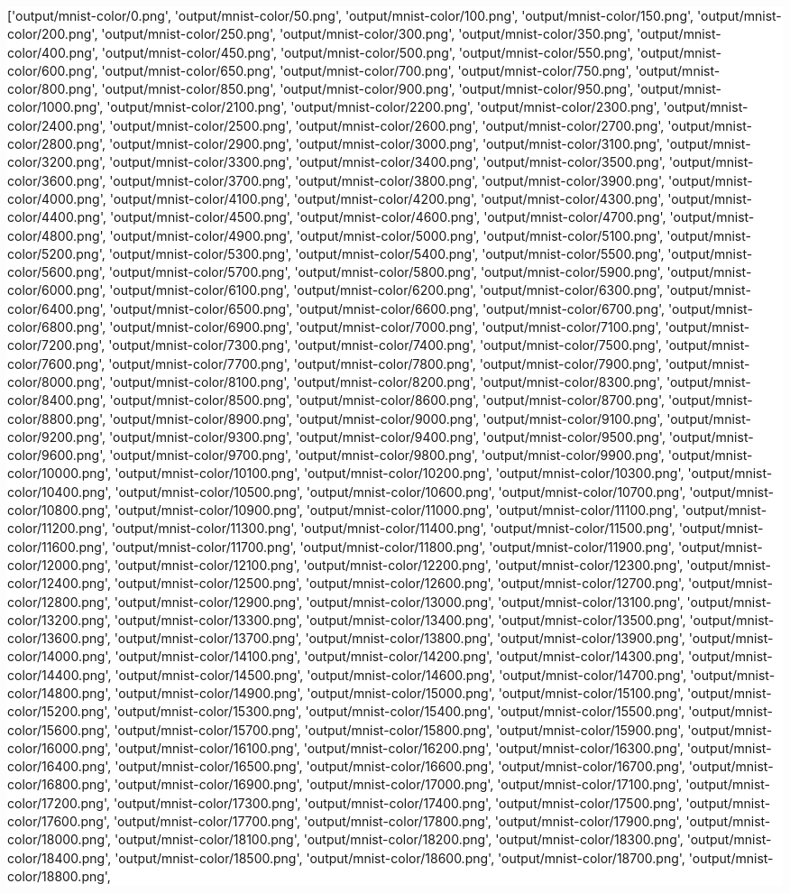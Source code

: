 
['output/mnist-color/0.png', 'output/mnist-color/50.png', 'output/mnist-color/100.png', 'output/mnist-color/150.png', 'output/mnist-color/200.png', 'output/mnist-color/250.png', 'output/mnist-color/300.png', 'output/mnist-color/350.png', 'output/mnist-color/400.png', 'output/mnist-color/450.png', 'output/mnist-color/500.png', 'output/mnist-color/550.png', 'output/mnist-color/600.png', 'output/mnist-color/650.png', 'output/mnist-color/700.png', 'output/mnist-color/750.png', 'output/mnist-color/800.png', 'output/mnist-color/850.png', 'output/mnist-color/900.png', 'output/mnist-color/950.png', 'output/mnist-color/1000.png', 'output/mnist-color/2100.png', 'output/mnist-color/2200.png', 'output/mnist-color/2300.png', 'output/mnist-color/2400.png', 'output/mnist-color/2500.png', 'output/mnist-color/2600.png', 'output/mnist-color/2700.png', 'output/mnist-color/2800.png', 'output/mnist-color/2900.png', 'output/mnist-color/3000.png', 'output/mnist-color/3100.png', 'output/mnist-color/3200.png', 'output/mnist-color/3300.png', 'output/mnist-color/3400.png', 'output/mnist-color/3500.png', 'output/mnist-color/3600.png', 'output/mnist-color/3700.png', 'output/mnist-color/3800.png', 'output/mnist-color/3900.png', 'output/mnist-color/4000.png', 'output/mnist-color/4100.png', 'output/mnist-color/4200.png', 'output/mnist-color/4300.png', 'output/mnist-color/4400.png', 'output/mnist-color/4500.png', 'output/mnist-color/4600.png', 'output/mnist-color/4700.png', 'output/mnist-color/4800.png', 'output/mnist-color/4900.png', 'output/mnist-color/5000.png', 'output/mnist-color/5100.png', 'output/mnist-color/5200.png', 'output/mnist-color/5300.png', 'output/mnist-color/5400.png', 'output/mnist-color/5500.png', 'output/mnist-color/5600.png', 'output/mnist-color/5700.png', 'output/mnist-color/5800.png', 'output/mnist-color/5900.png', 'output/mnist-color/6000.png', 'output/mnist-color/6100.png', 'output/mnist-color/6200.png', 'output/mnist-color/6300.png', 'output/mnist-color/6400.png', 'output/mnist-color/6500.png', 'output/mnist-color/6600.png', 'output/mnist-color/6700.png', 'output/mnist-color/6800.png', 'output/mnist-color/6900.png', 'output/mnist-color/7000.png', 'output/mnist-color/7100.png', 'output/mnist-color/7200.png', 'output/mnist-color/7300.png', 'output/mnist-color/7400.png', 'output/mnist-color/7500.png', 'output/mnist-color/7600.png', 'output/mnist-color/7700.png', 'output/mnist-color/7800.png', 'output/mnist-color/7900.png', 'output/mnist-color/8000.png', 'output/mnist-color/8100.png', 'output/mnist-color/8200.png', 'output/mnist-color/8300.png', 'output/mnist-color/8400.png', 'output/mnist-color/8500.png', 'output/mnist-color/8600.png', 'output/mnist-color/8700.png', 'output/mnist-color/8800.png', 'output/mnist-color/8900.png', 'output/mnist-color/9000.png', 'output/mnist-color/9100.png', 'output/mnist-color/9200.png', 'output/mnist-color/9300.png', 'output/mnist-color/9400.png', 'output/mnist-color/9500.png', 'output/mnist-color/9600.png', 'output/mnist-color/9700.png', 'output/mnist-color/9800.png', 'output/mnist-color/9900.png', 'output/mnist-color/10000.png', 'output/mnist-color/10100.png', 'output/mnist-color/10200.png', 'output/mnist-color/10300.png', 'output/mnist-color/10400.png', 'output/mnist-color/10500.png', 'output/mnist-color/10600.png', 'output/mnist-color/10700.png', 'output/mnist-color/10800.png', 'output/mnist-color/10900.png', 'output/mnist-color/11000.png', 'output/mnist-color/11100.png', 'output/mnist-color/11200.png', 'output/mnist-color/11300.png', 'output/mnist-color/11400.png', 'output/mnist-color/11500.png', 'output/mnist-color/11600.png', 'output/mnist-color/11700.png', 'output/mnist-color/11800.png', 'output/mnist-color/11900.png', 'output/mnist-color/12000.png', 'output/mnist-color/12100.png', 'output/mnist-color/12200.png', 'output/mnist-color/12300.png', 'output/mnist-color/12400.png', 'output/mnist-color/12500.png', 'output/mnist-color/12600.png', 'output/mnist-color/12700.png', 'output/mnist-color/12800.png', 'output/mnist-color/12900.png', 'output/mnist-color/13000.png', 'output/mnist-color/13100.png', 'output/mnist-color/13200.png', 'output/mnist-color/13300.png', 'output/mnist-color/13400.png', 'output/mnist-color/13500.png', 'output/mnist-color/13600.png', 'output/mnist-color/13700.png', 'output/mnist-color/13800.png', 'output/mnist-color/13900.png', 'output/mnist-color/14000.png', 'output/mnist-color/14100.png', 'output/mnist-color/14200.png', 'output/mnist-color/14300.png', 'output/mnist-color/14400.png', 'output/mnist-color/14500.png', 'output/mnist-color/14600.png', 'output/mnist-color/14700.png', 'output/mnist-color/14800.png', 'output/mnist-color/14900.png', 'output/mnist-color/15000.png', 'output/mnist-color/15100.png', 'output/mnist-color/15200.png', 'output/mnist-color/15300.png', 'output/mnist-color/15400.png', 'output/mnist-color/15500.png', 'output/mnist-color/15600.png', 'output/mnist-color/15700.png', 'output/mnist-color/15800.png', 'output/mnist-color/15900.png', 'output/mnist-color/16000.png', 'output/mnist-color/16100.png', 'output/mnist-color/16200.png', 'output/mnist-color/16300.png', 'output/mnist-color/16400.png', 'output/mnist-color/16500.png', 'output/mnist-color/16600.png', 'output/mnist-color/16700.png', 'output/mnist-color/16800.png', 'output/mnist-color/16900.png', 'output/mnist-color/17000.png', 'output/mnist-color/17100.png', 'output/mnist-color/17200.png', 'output/mnist-color/17300.png', 'output/mnist-color/17400.png', 'output/mnist-color/17500.png', 'output/mnist-color/17600.png', 'output/mnist-color/17700.png', 'output/mnist-color/17800.png', 'output/mnist-color/17900.png', 'output/mnist-color/18000.png', 'output/mnist-color/18100.png', 'output/mnist-color/18200.png', 'output/mnist-color/18300.png', 'output/mnist-color/18400.png', 'output/mnist-color/18500.png', 'output/mnist-color/18600.png', 'output/mnist-color/18700.png', 'output/mnist-color/18800.png',